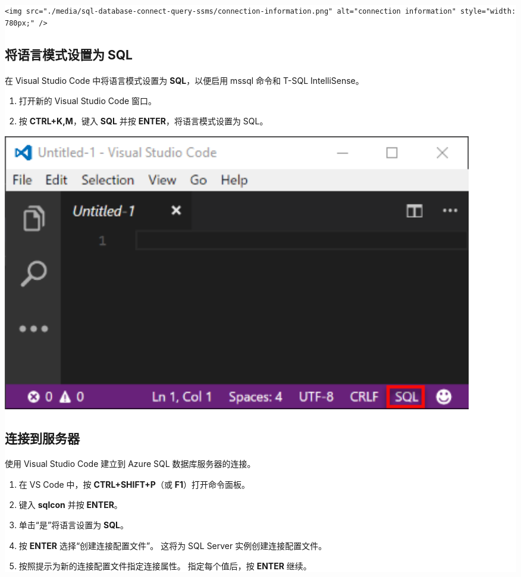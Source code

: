     <img src="./media/sql-database-connect-query-ssms/connection-information.png" alt="connection information" style="width: 780px;" />

## <a name="set-language-mode-to-sql"></a>将语言模式设置为 SQL

在 Visual Studio Code 中将语言模式设置为 **SQL**，以便启用 mssql 命令和 T-SQL IntelliSense。

1. 打开新的 Visual Studio Code 窗口。 

2. 按 **CTRL+K,M**，键入 **SQL** 并按 **ENTER**，将语言模式设置为 SQL。 

<img src="./media/sql-database-connect-query-vscode/vscode-language-mode.png" alt="SQL language mode" style="width: 780px;" />

## <a name="connect-to-the-server"></a>连接到服务器

使用 Visual Studio Code 建立到 Azure SQL 数据库服务器的连接。

1. 在 VS Code 中，按 **CTRL+SHIFT+P**（或 **F1**）打开命令面板。

2. 键入 **sqlcon** 并按 **ENTER**。

3. 单击“是”将语言设置为 **SQL**。

4. 按 **ENTER** 选择“创建连接配置文件”。 这将为 SQL Server 实例创建连接配置文件。

5. 按照提示为新的连接配置文件指定连接属性。 指定每个值后，按 **ENTER** 继续。 
